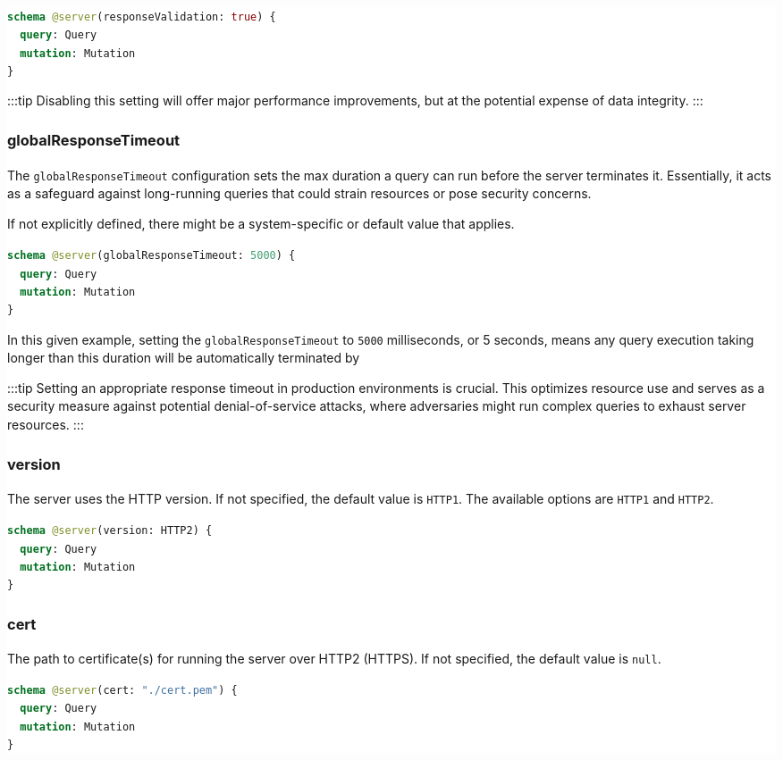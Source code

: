 ```graphql showLineNumbers
schema @server(responseValidation: true) {
  query: Query
  mutation: Mutation
}
```

:::tip
Disabling this setting will offer major performance improvements, but at the potential expense of data integrity.
:::

### globalResponseTimeout

The `globalResponseTimeout` configuration sets the max duration a query can run before the server terminates it. Essentially, it acts as a safeguard against long-running queries that could strain resources or pose security concerns.

If not explicitly defined, there might be a system-specific or default value that applies.

```graphql showLineNumbers
schema @server(globalResponseTimeout: 5000) {
  query: Query
  mutation: Mutation
}
```

In this given example, setting the `globalResponseTimeout` to `5000` milliseconds, or 5 seconds, means any query execution taking longer than this duration will be automatically terminated by

:::tip
Setting an appropriate response timeout in production environments is crucial. This optimizes resource use and serves as a security measure against potential denial-of-service attacks, where adversaries might run complex queries to exhaust server resources.
:::

### version

The server uses the HTTP version. If not specified, the default value is `HTTP1`. The available options are `HTTP1` and `HTTP2`.

```graphql showLineNumbers
schema @server(version: HTTP2) {
  query: Query
  mutation: Mutation
}
```

### cert

The path to certificate(s) for running the server over HTTP2 (HTTPS). If not specified, the default value is `null`.

```graphql showLineNumbers
schema @server(cert: "./cert.pem") {
  query: Query
  mutation: Mutation
}
```
